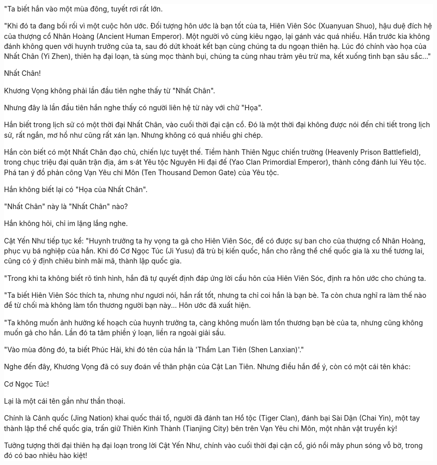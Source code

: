 "Ta biết hắn vào một mùa đông, tuyết rơi rất lớn.

"Khi đó ta đang bối rối vì một cuộc hôn ước. Đối tượng hôn ước là bạn tốt của ta, Hiên Viên Sóc (Xuanyuan Shuo), hậu duệ đích hệ của thượng cổ Nhân Hoàng (Ancient Human Emperor). Một người vô cùng kiêu ngạo, lại gánh vác quá nhiều. Hắn trước kia không đánh không quen với huynh trưởng của ta, sau đó dứt khoát kết bạn cùng chúng ta du ngoạn thiên hạ. Lúc đó chính vào họa của Nhất Chân (Yi Zhen), thiên hạ đại loạn, tà sùng mọc thành bụi, chúng ta cùng nhau trảm yêu trừ ma, kết xuống tình bạn sâu sắc..."

Nhất Chân!

Khương Vọng không phải lần đầu tiên nghe thấy từ "Nhất Chân".

Nhưng đây là lần đầu tiên hắn nghe thấy có người liên hệ từ này với chữ "Họa".

Hắn biết trong lịch sử có một thời đại Nhất Chân, vào cuối thời đại cận cổ. Đó là một thời đại không được nói đến chi tiết trong lịch sử, rất ngắn, mơ hồ như cũng rất xán lạn. Nhưng không có quá nhiều ghi chép.

Hắn còn biết có một Nhất Chân đạo chủ, chiến lực tuyệt thế. Tiềm hành Thiên Ngục chiến trường (Heavenly Prison Battlefield), trong chục triệu đại quân trận địa, ám s·át Yêu tộc Nguyên Hi đại đế (Yao Clan Primordial Emperor), thành công đánh lui Yêu tộc. Phá tan ý đồ phản công Vạn Yêu chi Môn (Ten Thousand Demon Gate) của Yêu tộc.

Hắn không biết lại có "Họa của Nhất Chân".

"Nhất Chân" này là "Nhất Chân" nào?

Hắn không hỏi, chỉ im lặng lắng nghe.

Cật Yến Như tiếp tục kể: "Huynh trưởng ta hy vọng ta gả cho Hiên Viên Sóc, để có được sự ban cho của thượng cổ Nhân Hoàng, phục vụ bá nghiệp của hắn. Khi đó Cơ Ngọc Túc (Ji Yusu) đã trù bị kiến quốc, hắn cho rằng thể chế quốc gia là xu thế tương lai, cũng có ý định chiêu binh mãi mã, thành lập quốc gia.

"Trong khi ta không biết rõ tình hình, hắn đã tự quyết định đáp ứng lời cầu hôn của Hiên Viên Sóc, định ra hôn ước cho chúng ta.

"Ta biết Hiên Viên Sóc thích ta, nhưng như ngươi nói, hắn rất tốt, nhưng ta chỉ coi hắn là bạn bè. Ta còn chưa nghĩ ra làm thế nào để từ chối mà không làm tổn thương người bạn này... Hôn ước đã xuất hiện.

"Ta không muốn ảnh hưởng kế hoạch của huynh trưởng ta, càng không muốn làm tổn thương bạn bè của ta, nhưng cũng không muốn gả cho hắn. Lần đó ta tâm phiền ý loạn, liền ra ngoài giải sầu.

"Vào mùa đông đó, ta biết Phúc Hải, khi đó tên của hắn là 'Thẩm Lan Tiên (Shen Lanxian)'."

Nghe đến đây, Khương Vọng đã có suy đoán về thân phận của Cật Lan Tiên. Nhưng điều hắn để ý, còn có một cái tên khác:

Cơ Ngọc Túc!

Lại là một cái tên gần như thần thoại.

Chính là Cảnh quốc (Jing Nation) khai quốc thái tổ, người đã đánh tan Hổ tộc (Tiger Clan), đánh bại Sài Dận (Chai Yin), một tay thành lập thể chế quốc gia, trấn giữ Thiên Kinh Thành (Tianjing City) bên trên Vạn Yêu chi Môn, một nhân vật truyền kỳ!

Tưởng tượng thời đại thiên hạ đại loạn trong lời Cật Yến Như, chính vào cuối thời đại cận cổ, gió nổi mây phun sóng vỗ bờ, trong đó có bao nhiêu hào kiệt!
